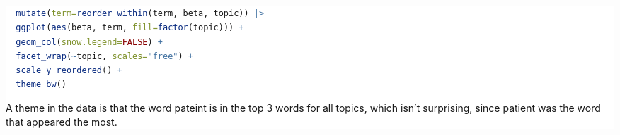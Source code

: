 ``` r
  mutate(term=reorder_within(term, beta, topic)) |>
  ggplot(aes(beta, term, fill=factor(topic))) + 
  geom_col(snow.legend=FALSE) + 
  facet_wrap(~topic, scales="free") +
  scale_y_reordered() +
  theme_bw()
```

A theme in the data is that the word pateint is in the top 3 words for
all topics, which isn’t surprising, since patient was the word that
appeared the most.
